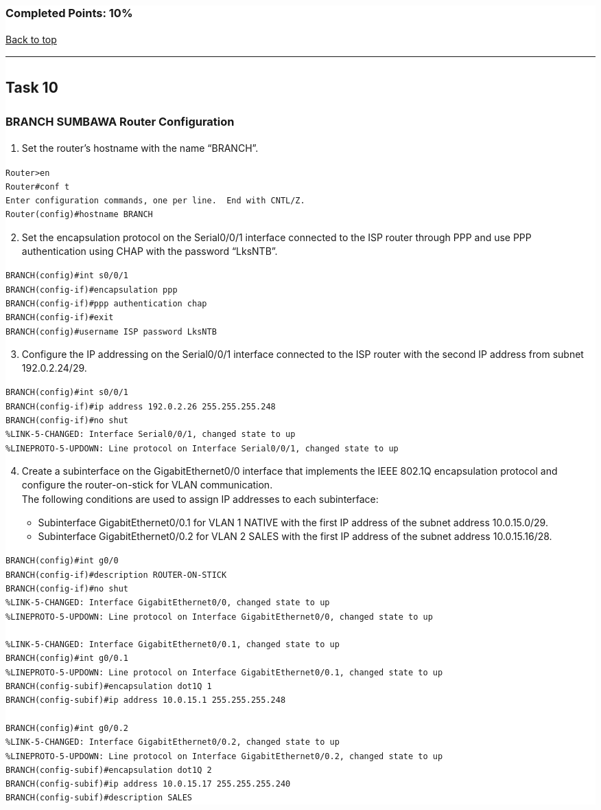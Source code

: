### Completed Points: 10%

<a href="#top">Back to top</a>

---

## Task 10
### BRANCH SUMBAWA Router Configuration

1. Set the router’s hostname with the name “BRANCH”.

```HTML
Router>en
Router#conf t
Enter configuration commands, one per line.  End with CNTL/Z.
Router(config)#hostname BRANCH
 ```
        
2. Set the encapsulation protocol on the Serial0/0/1 interface connected to the ISP router through PPP and use PPP authentication using CHAP with the password “LksNTB”.

```HTML
BRANCH(config)#int s0/0/1
BRANCH(config-if)#encapsulation ppp
BRANCH(config-if)#ppp authentication chap
BRANCH(config-if)#exit
BRANCH(config)#username ISP password LksNTB
```

3. Configure the IP addressing on the Serial0/0/1 interface connected to the ISP router with the second IP address from subnet 192.0.2.24/29.

```HTML
BRANCH(config)#int s0/0/1
BRANCH(config-if)#ip address 192.0.2.26 255.255.255.248
BRANCH(config-if)#no shut
%LINK-5-CHANGED: Interface Serial0/0/1, changed state to up
%LINEPROTO-5-UPDOWN: Line protocol on Interface Serial0/0/1, changed state to up
```

4. Create a subinterface on the GigabitEthernet0/0 interface that implements the IEEE 802.1Q encapsulation protocol and configure the router-on-stick for VLAN communication.          
    The following conditions are used to assign IP addresses to each subinterface: <br>

    * Subinterface GigabitEthernet0/0.1 for VLAN 1 NATIVE with the first IP address of the subnet address 10.0.15.0/29. <br>
    * Subinterface GigabitEthernet0/0.2 for VLAN 2 SALES with the first IP address of the subnet address 10.0.15.16/28. <br>

```HTML
BRANCH(config)#int g0/0
BRANCH(config-if)#description ROUTER-ON-STICK
BRANCH(config-if)#no shut
%LINK-5-CHANGED: Interface GigabitEthernet0/0, changed state to up
%LINEPROTO-5-UPDOWN: Line protocol on Interface GigabitEthernet0/0, changed state to up

%LINK-5-CHANGED: Interface GigabitEthernet0/0.1, changed state to up
BRANCH(config)#int g0/0.1
%LINEPROTO-5-UPDOWN: Line protocol on Interface GigabitEthernet0/0.1, changed state to up
BRANCH(config-subif)#encapsulation dot1Q 1
BRANCH(config-subif)#ip address 10.0.15.1 255.255.255.248

BRANCH(config)#int g0/0.2
%LINK-5-CHANGED: Interface GigabitEthernet0/0.2, changed state to up
%LINEPROTO-5-UPDOWN: Line protocol on Interface GigabitEthernet0/0.2, changed state to up
BRANCH(config-subif)#encapsulation dot1Q 2
BRANCH(config-subif)#ip address 10.0.15.17 255.255.255.240
BRANCH(config-subif)#description SALES
```